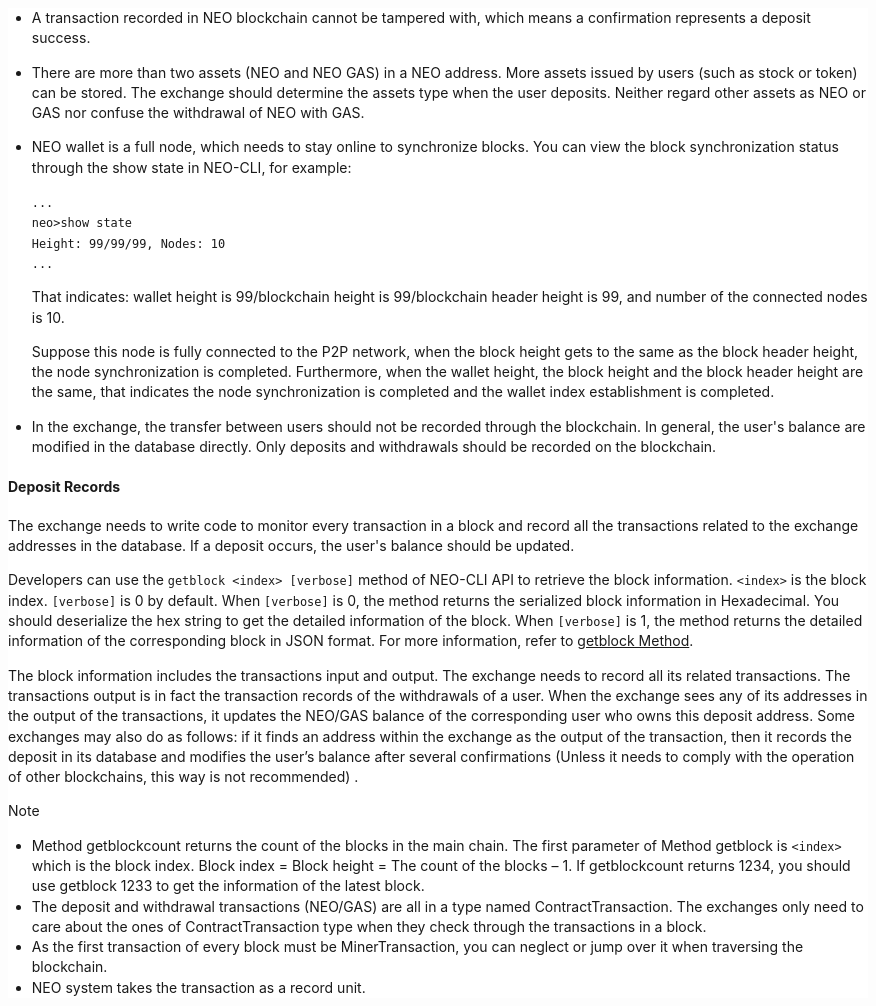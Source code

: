 - A transaction recorded in NEO blockchain cannot be tampered with, which means a confirmation represents a deposit success.

- There are more than two assets (NEO and NEO GAS) in a NEO address. More assets issued by users (such as stock or token) can be stored. The exchange should determine the assets type when the user deposits. Neither regard other assets as NEO  or GAS nor confuse the withdrawal of NEO with GAS. 

- NEO wallet is a full node, which needs to stay online to synchronize blocks. You can view the block synchronization status through the show state in NEO-CLI, for example:

  ```
  ... 
  neo>show state
  Height: 99/99/99, Nodes: 10 
  ...
  ```

  That indicates: wallet height is 99/blockchain height is 99/blockchain header height is 99, and number of the connected nodes is 10.

  Suppose this node is fully connected to the P2P network, when the block height gets to the same as the block header height, the node synchronization is completed. Furthermore, when the wallet height, the block height and the block header height are the same, that indicates the node synchronization is completed and the wallet index establishment is completed. 

- In the exchange, the transfer between users should not be recorded through the blockchain. In general, the user's balance are modified in the database directly. Only deposits and withdrawals should be recorded on the blockchain.

#### Deposit Records

The exchange needs to write code to monitor every transaction in a block and record all the transactions related to the exchange addresses in the database. If a deposit occurs, the user's balance should be updated. 

Developers can use the  `getblock <index> [verbose]` method of NEO-CLI API to retrieve the block information. `<index>` is the block index. `[verbose]` is 0 by default. When `[verbose]` is 0, the method returns the serialized block information in Hexadecimal. You should deserialize the hex string to get the detailed information of the block. When `[verbose]` is 1, the method returns the detailed information of the corresponding block in JSON format. For more information, refer to [getblock Method](../node/cli/2.9.2/api/getblock2.md).

The block information includes the transactions input and output. The exchange needs to record all its related transactions. The transactions output is in fact the transaction records of the withdrawals of a user. When the exchange sees any of its addresses in the output of the transactions, it updates the NEO/GAS balance of the corresponding user who owns this deposit address. Some exchanges may also do as follows: if it finds an address within the exchange as the output of the transaction, then it records the deposit in its database and modifies the user’s balance after several confirmations (Unless it needs to comply with the operation of other blockchains, this way is not recommended) . 

> [!Note]
>
> - Method getblockcount returns the count of the blocks in the main chain. The first parameter of Method getblock is `<index>` which is the block index. Block index = Block height = The count of the blocks – 1. If getblockcount returns 1234, you should use getblock 1233 to get the information of the latest block. 
> - The deposit and withdrawal transactions (NEO/GAS) are all in a type named ContractTransaction. The exchanges only need to care about the ones of ContractTransaction type when they check through the transactions in a block. 
> - As the first transaction of every block must be MinerTransaction, you can neglect or jump over it when traversing the blockchain. 
> - NEO system takes the transaction as a record unit.
>
